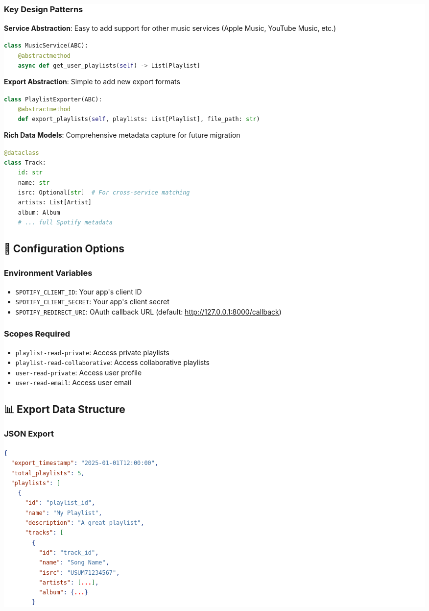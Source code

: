 ### Key Design Patterns

**Service Abstraction**: Easy to add support for other music services (Apple Music, YouTube Music, etc.)

```python
class MusicService(ABC):
    @abstractmethod
    async def get_user_playlists(self) -> List[Playlist]
```

**Export Abstraction**: Simple to add new export formats

```python
class PlaylistExporter(ABC):
    @abstractmethod
    def export_playlists(self, playlists: List[Playlist], file_path: str)
```

**Rich Data Models**: Comprehensive metadata capture for future migration

```python
@dataclass
class Track:
    id: str
    name: str
    isrc: Optional[str]  # For cross-service matching
    artists: List[Artist]
    album: Album
    # ... full Spotify metadata
```

## 🔧 Configuration Options

### Environment Variables
- `SPOTIFY_CLIENT_ID`: Your app's client ID
- `SPOTIFY_CLIENT_SECRET`: Your app's client secret  
- `SPOTIFY_REDIRECT_URI`: OAuth callback URL (default: http://127.0.0.1:8000/callback)

### Scopes Required
- `playlist-read-private`: Access private playlists
- `playlist-read-collaborative`: Access collaborative playlists
- `user-read-private`: Access user profile
- `user-read-email`: Access user email

## 📊 Export Data Structure

### JSON Export
```json
{
  "export_timestamp": "2025-01-01T12:00:00",
  "total_playlists": 5,
  "playlists": [
    {
      "id": "playlist_id",
      "name": "My Playlist",
      "description": "A great playlist",
      "tracks": [
        {
          "id": "track_id",
          "name": "Song Name",
          "isrc": "USUM71234567",
          "artists": [...],
          "album": {...}
        }
```